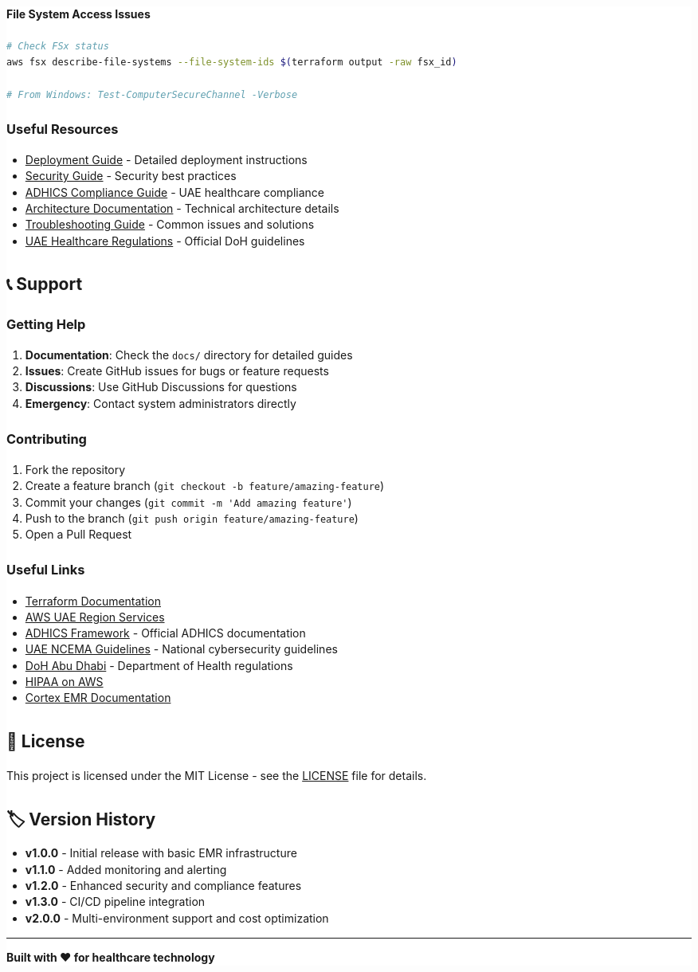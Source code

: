 #### File System Access Issues
```bash
# Check FSx status
aws fsx describe-file-systems --file-system-ids $(terraform output -raw fsx_id)

# From Windows: Test-ComputerSecureChannel -Verbose
```

### Useful Resources

- [Deployment Guide](docs/deployment.md) - Detailed deployment instructions
- [Security Guide](docs/security.md) - Security best practices
- [ADHICS Compliance Guide](docs/adhics-compliance.md) - UAE healthcare compliance
- [Architecture Documentation](docs/architecture.md) - Technical architecture details
- [Troubleshooting Guide](docs/troubleshooting.md) - Common issues and solutions
- [UAE Healthcare Regulations](https://www.doh.gov.ae/) - Official DoH guidelines

## 📞 Support

### Getting Help

1. **Documentation**: Check the `docs/` directory for detailed guides
2. **Issues**: Create GitHub issues for bugs or feature requests  
3. **Discussions**: Use GitHub Discussions for questions
4. **Emergency**: Contact system administrators directly

### Contributing

1. Fork the repository
2. Create a feature branch (`git checkout -b feature/amazing-feature`)
3. Commit your changes (`git commit -m 'Add amazing feature'`)
4. Push to the branch (`git push origin feature/amazing-feature`)
5. Open a Pull Request

### Useful Links

- [Terraform Documentation](https://registry.terraform.io/providers/hashicorp/aws/latest/docs)
- [AWS UAE Region Services](https://aws.amazon.com/about-aws/global-infrastructure/regions/)
- [ADHICS Framework](https://adhics.gov.ae/) - Official ADHICS documentation
- [UAE NCEMA Guidelines](https://www.ncema.gov.ae/) - National cybersecurity guidelines
- [DoH Abu Dhabi](https://www.doh.gov.ae/) - Department of Health regulations
- [HIPAA on AWS](https://aws.amazon.com/compliance/hipaa-compliance/)
- [Cortex EMR Documentation](https://cortex-emr.com/docs)

## 📄 License

This project is licensed under the MIT License - see the [LICENSE](LICENSE) file for details.

## 🏷️ Version History

- **v1.0.0** - Initial release with basic EMR infrastructure
- **v1.1.0** - Added monitoring and alerting
- **v1.2.0** - Enhanced security and compliance features
- **v1.3.0** - CI/CD pipeline integration
- **v2.0.0** - Multi-environment support and cost optimization

---

**Built with ❤️ for healthcare technology**